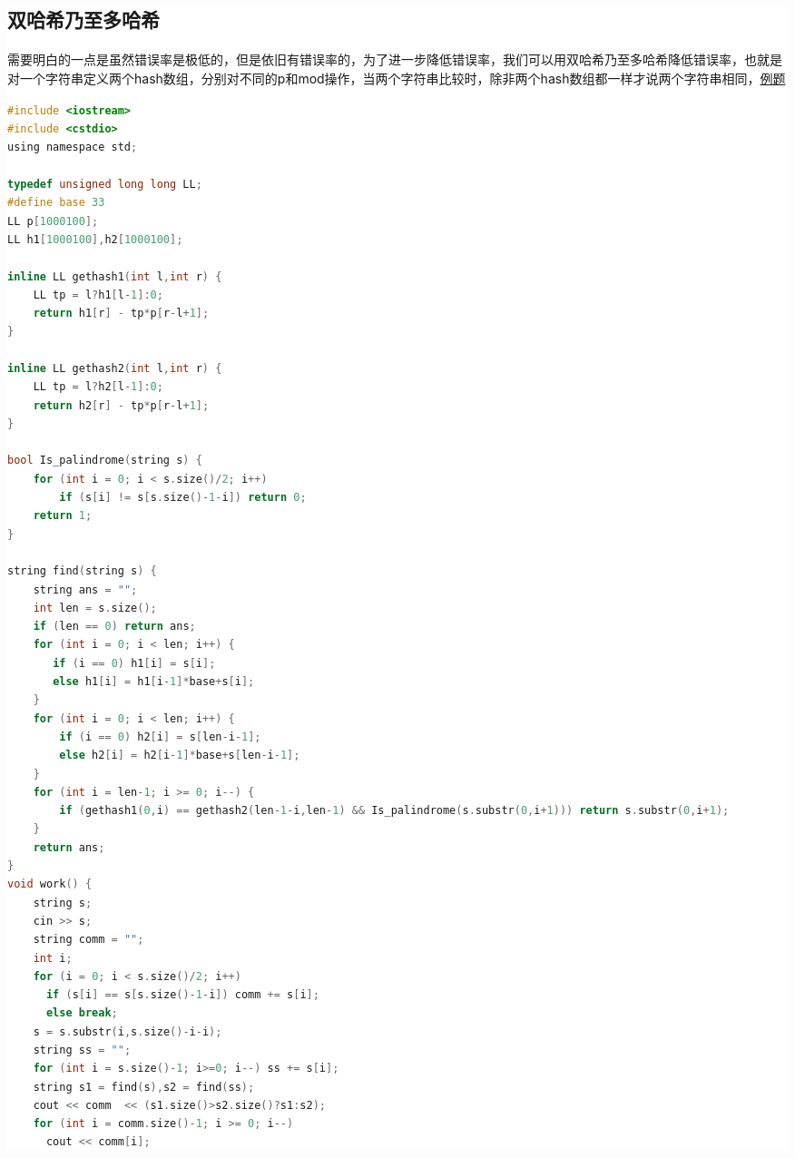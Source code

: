 ## 双哈希乃至多哈希

需要明白的一点是虽然错误率是极低的，但是依旧有错误率的，为了进一步降低错误率，我们可以用双哈希乃至多哈希降低错误率，也就是对一个字符串定义两个hash数组，分别对不同的p和mod操作，当两个字符串比较时，除非两个hash数组都一样才说两个字符串相同，[例题](https://vjudge.net/contest/388813#problem/F)

```c
#include <iostream>
#include <cstdio>
using namespace std;

typedef unsigned long long LL;
#define base 33
LL p[1000100];
LL h1[1000100],h2[1000100];

inline LL gethash1(int l,int r) {
    LL tp = l?h1[l-1]:0;
    return h1[r] - tp*p[r-l+1];
}

inline LL gethash2(int l,int r) {
    LL tp = l?h2[l-1]:0;
    return h2[r] - tp*p[r-l+1];
}

bool Is_palindrome(string s) {
    for (int i = 0; i < s.size()/2; i++)
        if (s[i] != s[s.size()-1-i]) return 0;
    return 1;
}

string find(string s) {
    string ans = "";
    int len = s.size();
    if (len == 0) return ans;
    for (int i = 0; i < len; i++) {
       if (i == 0) h1[i] = s[i];
       else h1[i] = h1[i-1]*base+s[i];
    }
    for (int i = 0; i < len; i++) {
        if (i == 0) h2[i] = s[len-i-1];
        else h2[i] = h2[i-1]*base+s[len-i-1];
    }
    for (int i = len-1; i >= 0; i--) {
        if (gethash1(0,i) == gethash2(len-1-i,len-1) && Is_palindrome(s.substr(0,i+1))) return s.substr(0,i+1);
    }
    return ans;
}
void work() {
    string s;
    cin >> s;
    string comm = "";
    int i;
    for (i = 0; i < s.size()/2; i++)
      if (s[i] == s[s.size()-1-i]) comm += s[i];
      else break;
    s = s.substr(i,s.size()-i-i);
    string ss = "";
    for (int i = s.size()-1; i>=0; i--) ss += s[i];
    string s1 = find(s),s2 = find(ss);
    cout << comm  << (s1.size()>s2.size()?s1:s2);
    for (int i = comm.size()-1; i >= 0; i--)
      cout << comm[i];
```